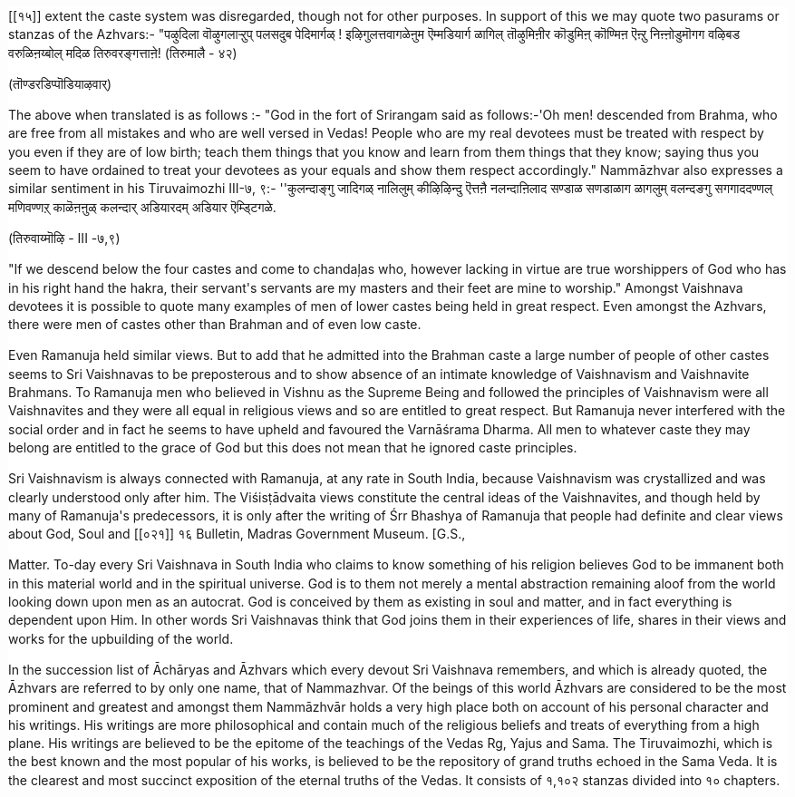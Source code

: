 [[१५]]
extent the caste system was disregarded, though not for other purposes. In support of this we may quote two pasurams or stanzas of the Azhvars:- "पऴुदिला वॊऴुगलाऱ्ऱुप् पलसदुब पेदिमार्गळ् ! इऴिगुलत्तवागळेऩुम ऎम्मडियार्ग ळागिल् तॊऴुमिऩीर कॊडुमिऩ् कॊण्मिऩ ऎऩ्ऱु निऩ्ऩोडुमॊगग वऴिबड वरुळिऩय्बोल् मदिळ तिरुवरङ्गत्ताऩे! (तिरुमालै - ४२)

(तॊण्डरडिप्पॊडियाऴवार्)

The above when translated is as follows :- "God in the fort of Srirangam said as follows:-'Oh men! descended from Brahma, who are free from all mistakes and who are well versed in Vedas! People who are my real devotees must be treated with respect by you even if they are of low birth; teach them things that you know and learn from them things that they know; saying thus you seem to have ordained to treat your devotees as your equals and show them respect accordingly." Nammāzhvar also expresses a similar sentiment in his Tiruvaimozhi III-७, ९:- ''कुलन्दाङ्गु जादिगळ् नालिलुम् कीऴिऴिन्दु ऎत्तऩै नलन्दाऩिलाद सण्डाळ सणडाळाग ळागलुम् वलन्दङगु सगगाददण्णल् मणिवण्णऱ् काळॆऩऩुळ् कलन्दार् अडियारदम् अडियार ऎम्ड्टिगळे.

(तिरुवाय्मॊऴि - III -७,९)

"If we descend below the four castes and come to chandaļas who, however lacking in virtue are true worshippers of God who has in his right hand the hakra, their servant's servants are my masters and their feet are mine to worship." Amongst Vaishnava devotees it is possible to quote many examples of men of lower castes being held in great respect. Even amongst the Azhvars, there were men of castes other than Brahman and of even low caste.

Even Ramanuja held similar views. But to add that he admitted into the Brahman caste a large number of people of other castes seems to Sri Vaishnavas to be preposterous and to show absence of an intimate knowledge of Vaishnavism and Vaishnavite Brahmans. To Ramanuja men who believed in Vishnu as the Supreme Being and followed the principles of Vaishnavism were all Vaishnavites and they were all equal in religious views and so are entitled to great respect. But Ramanuja never interfered with the social order and in fact he seems to have upheld and favoured the Varnāśrama Dharma. All men to whatever caste they may belong are entitled to the grace of God but this does not mean that he ignored caste principles.

Sri Vaishnavism is always connected with Ramanuja, at any rate in South India, because Vaishnavism was crystallized and was clearly understood only after him. The Viśisṭādvaita views constitute the central ideas of the Vaishnavites, and though held by many of Ramanuja's predecessors, it is only after the writing of Śrr Bhashya of Ramanuja that people had definite and clear views about God, Soul and [[०२१]]
१६ Bulletin, Madras Government Museum. [G.S.,

Matter. To-day every Sri Vaishnava in South India who claims to know something of his religion believes God to be immanent both in this material world and in the spiritual universe. God is to them not merely a mental abstraction remaining aloof from the world looking down upon men as an autocrat. God is conceived by them as existing in soul and matter, and in fact everything is dependent upon Him. In other words Sri Vaishnavas think that God joins them in their experiences of life, shares in their views and works for the upbuilding of the world.

In the succession list of Āchāryas and Āzhvars which every devout Sri Vaishnava remembers, and which is already quoted, the Āzhvars are referred to by only one name, that of Nammazhvar. Of the beings of this world Āzhvars are considered to be the most prominent and greatest and amongst them Nammāzhvār holds a very high place both on account of his personal character and his writings. His writings are more philosophical and contain much of the religious beliefs and treats of everything from a high plane. His writings are believed to be the epitome of the teachings of the Vedas Rg, Yajus and Sama. The Tiruvaimozhi, which is the best known and the most popular of his works, is believed to be the repository of grand truths echoed in the Sama Veda. It is the clearest and most succinct exposition of the eternal truths of the Vedas. It consists of १,१०२ stanzas divided into १० chapters.
